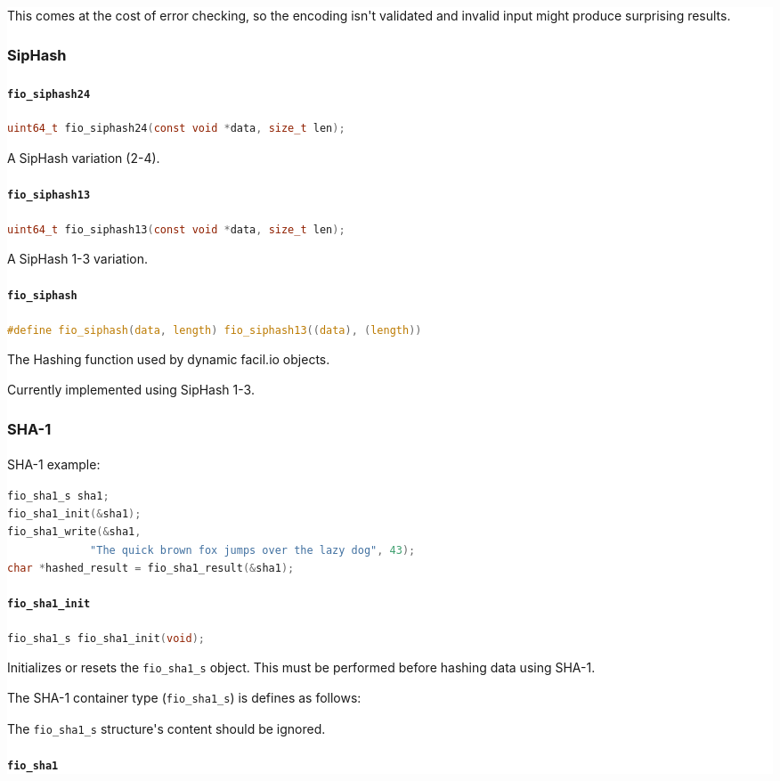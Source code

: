 This comes at the cost of error checking, so the encoding isn't validated and invalid input might produce surprising results.


### SipHash

#### `fio_siphash24`

```c
uint64_t fio_siphash24(const void *data, size_t len);
```

A SipHash variation (2-4).

#### `fio_siphash13`

```c
uint64_t fio_siphash13(const void *data, size_t len);
```

A SipHash 1-3 variation.

#### `fio_siphash`

```c
#define fio_siphash(data, length) fio_siphash13((data), (length))
```

The Hashing function used by dynamic facil.io objects.

Currently implemented using SipHash 1-3.


### SHA-1

SHA-1 example:

```c
fio_sha1_s sha1;
fio_sha1_init(&sha1);
fio_sha1_write(&sha1,
             "The quick brown fox jumps over the lazy dog", 43);
char *hashed_result = fio_sha1_result(&sha1);
```

#### `fio_sha1_init`

```c
fio_sha1_s fio_sha1_init(void);
```

Initializes or resets the `fio_sha1_s` object. This must be performed before hashing data using SHA-1.

The SHA-1 container type (`fio_sha1_s`) is defines as follows:

The `fio_sha1_s` structure's content should be ignored.

#### `fio_sha1`
